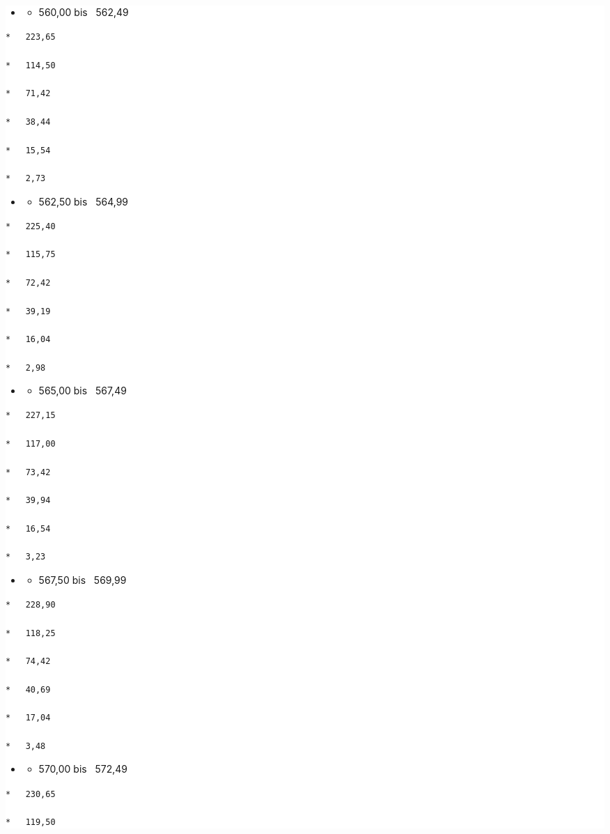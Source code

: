 
*    *   560,00 bis   562,49

    *   223,65

    *   114,50

    *   71,42

    *   38,44

    *   15,54

    *   2,73


*    *   562,50 bis   564,99

    *   225,40

    *   115,75

    *   72,42

    *   39,19

    *   16,04

    *   2,98


*    *   565,00 bis   567,49

    *   227,15

    *   117,00

    *   73,42

    *   39,94

    *   16,54

    *   3,23


*    *   567,50 bis   569,99

    *   228,90

    *   118,25

    *   74,42

    *   40,69

    *   17,04

    *   3,48


*    *   570,00 bis   572,49

    *   230,65

    *   119,50
